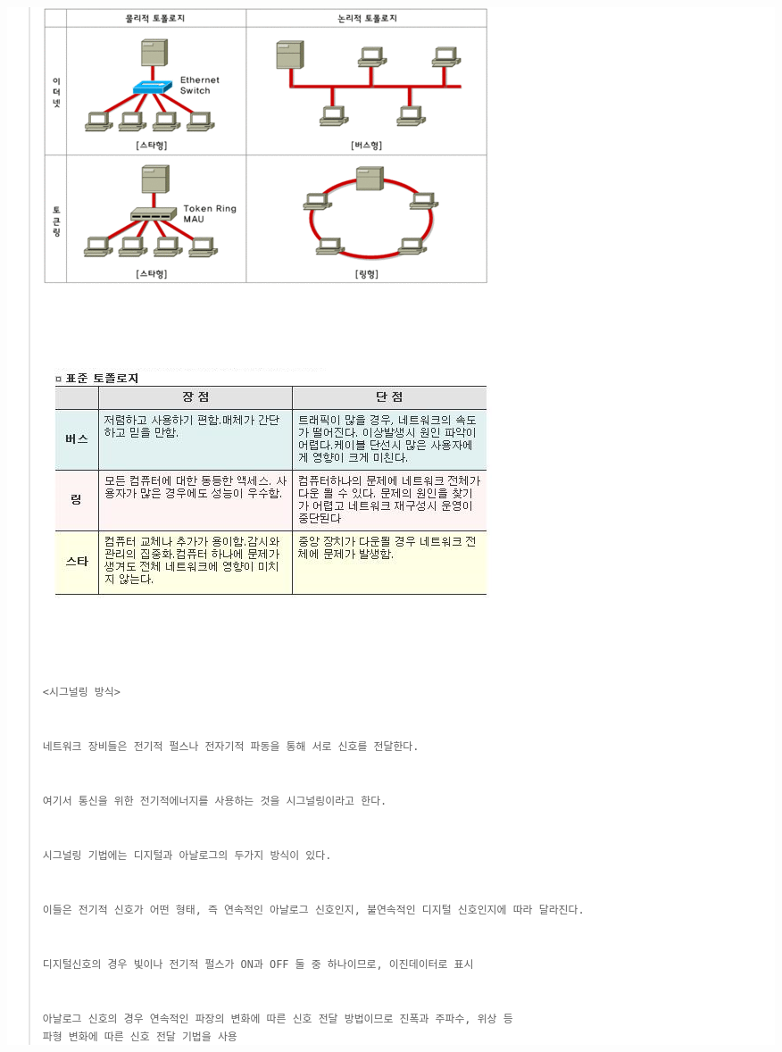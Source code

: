 >![image](/image/IoT_image/IoT_img_23.png)
>
><br>
><br>
><br>
>
>![image](/image/IoT_image/IoT_img_24.png)
>
><br>
><br>
><br>
>
>```
><시그널링 방식>
>
>
>네트워크 장비들은 전기적 펄스나 전자기적 파동을 통해 서로 신호를 전달한다.
>
>
>여기서 통신을 위한 전기적에너지를 사용하는 것을 시그널링이라고 한다.
>
>
>시그널링 기법에는 디지털과 아날로그의 두가지 방식이 있다.
>
>
>이들은 전기적 신호가 어떤 형태, 즉 연속적인 아날로그 신호인지, 불연속적인 디지털 신호인지에 따라 달라진다.
>
>
>디지털신호의 경우 빛이나 전기적 펄스가 ON과 OFF 둘 중 하나이므로, 이진데이터로 표시
>
>
>아날로그 신호의 경우 연속적인 파장의 변화에 따른 신호 전달 방법이므로 진폭과 주파수, 위상 등
>파형 변화에 따른 신호 전달 기법을 사용
>```